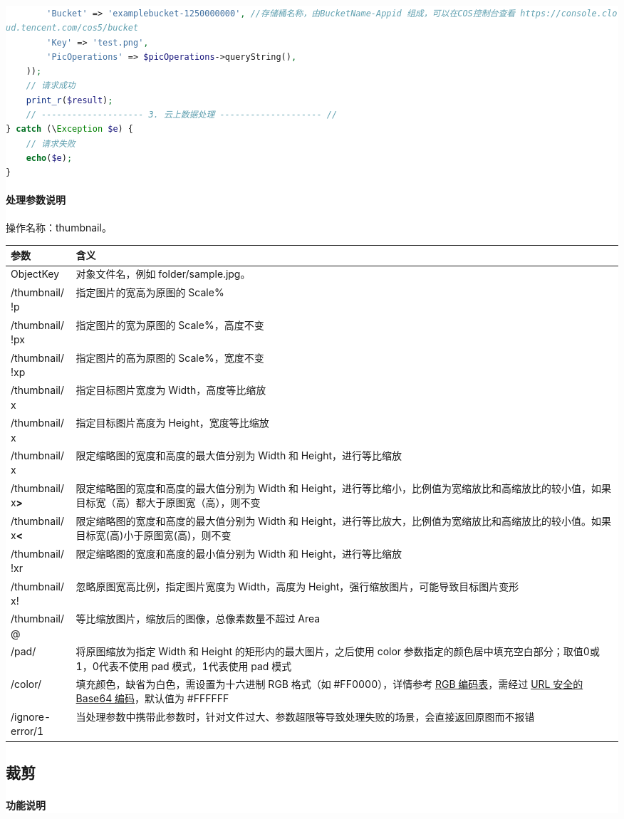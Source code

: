 ```php
        'Bucket' => 'examplebucket-1250000000', //存储桶名称，由BucketName-Appid 组成，可以在COS控制台查看 https://console.cloud.tencent.com/cos5/bucket
        'Key' => 'test.png',
        'PicOperations' => $picOperations->queryString(),
    ));
    // 请求成功
    print_r($result);
    // -------------------- 3. 云上数据处理 -------------------- //
} catch (\Exception $e) {
    // 请求失败
    echo($e);
}
```

#### 处理参数说明

操作名称：thumbnail。

| 参数                             | 含义                                                         |
| :------------------------------- | :----------------------------------------------------------- |
| ObjectKey                        | 对象文件名，例如 folder/sample.jpg。                         |
| /thumbnail/!<Scale>p             | 指定图片的宽高为原图的 Scale%                                |
| /thumbnail/!<Scale>px            | 指定图片的宽为原图的 Scale%，高度不变                        |
| /thumbnail/!x<Scale>p            | 指定图片的高为原图的 Scale%，宽度不变                        |
| /thumbnail/<Width>x              | 指定目标图片宽度为 Width，高度等比缩放                       |
| /thumbnail/x<Height>             | 指定目标图片高度为 Height，宽度等比缩放                      |
| /thumbnail/<Width>x<Height>      | 限定缩略图的宽度和高度的最大值分别为 Width 和 Height，进行等比缩放 |
| /thumbnail/<Width>x<Height>**>** | 限定缩略图的宽度和高度的最大值分别为 Width 和 Height，进行等比缩小，比例值为宽缩放比和高缩放比的较小值，如果目标宽（高）都大于原图宽（高），则不变 |
| /thumbnail/<Width>x<Height>**<** | 限定缩略图的宽度和高度的最大值分别为 Width 和 Height，进行等比放大，比例值为宽缩放比和高缩放比的较小值。如果目标宽(高)小于原图宽(高)，则不变 |
| /thumbnail/!<Width>x<Height>r    | 限定缩略图的宽度和高度的最小值分别为 Width 和 Height，进行等比缩放 |
| /thumbnail/<Width>x<Height>!     | 忽略原图宽高比例，指定图片宽度为 Width，高度为 Height，强行缩放图片，可能导致目标图片变形 |
| /thumbnail/<Area>@               | 等比缩放图片，缩放后的图像，总像素数量不超过 Area            |
| /pad/                            | 将原图缩放为指定 Width 和 Height 的矩形内的最大图片，之后使用 color 参数指定的颜色居中填充空白部分；取值0或1，0代表不使用 pad 模式，1代表使用 pad 模式 |
| /color/                          | 填充颜色，缺省为白色，需设置为十六进制 RGB 格式（如 #FF0000），详情参考 [RGB 编码表](https://www.rapidtables.com/web/color/RGB_Color.html)，需经过 [URL 安全的 Base64 编码](https://cloud.tencent.com/document/product/460/32832#.E4.BB.80.E4.B9.88.E6.98.AF-url-.E5.AE.89.E5.85.A8.E7.9A.84-base64-.E7.BC.96.E7.A0.81.EF.BC.9F)，默认值为 #FFFFFF |
| /ignore-error/1                  | 当处理参数中携带此参数时，针对文件过大、参数超限等导致处理失败的场景，会直接返回原图而不报错 |



## 裁剪

#### 功能说明
